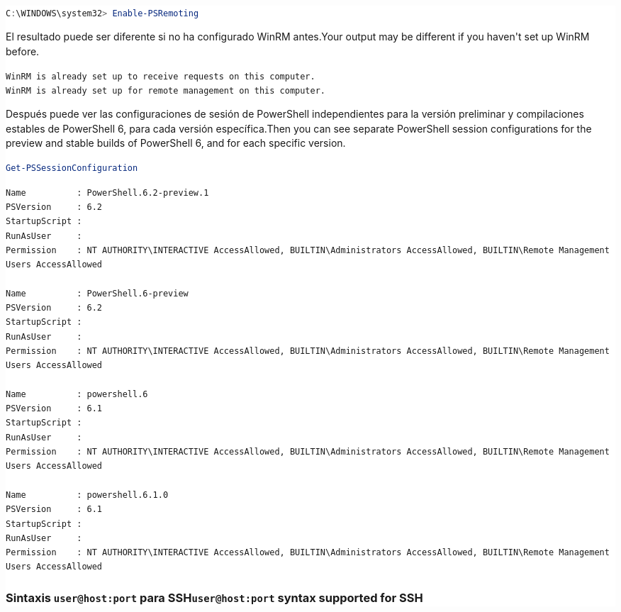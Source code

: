 ```powershell
C:\WINDOWS\system32> Enable-PSRemoting
```

<span data-ttu-id="c1e96-213">El resultado puede ser diferente si no ha configurado WinRM antes.</span><span class="sxs-lookup"><span data-stu-id="c1e96-213">Your output may be different if you haven't set up WinRM before.</span></span>

```Output
WinRM is already set up to receive requests on this computer.
WinRM is already set up for remote management on this computer.
```

<span data-ttu-id="c1e96-214">Después puede ver las configuraciones de sesión de PowerShell independientes para la versión preliminar y compilaciones estables de PowerShell 6, para cada versión específica.</span><span class="sxs-lookup"><span data-stu-id="c1e96-214">Then you can see separate PowerShell session configurations for the preview and stable builds of PowerShell 6, and for each specific version.</span></span>

```powershell
Get-PSSessionConfiguration
```

```Output
Name          : PowerShell.6.2-preview.1
PSVersion     : 6.2
StartupScript :
RunAsUser     :
Permission    : NT AUTHORITY\INTERACTIVE AccessAllowed, BUILTIN\Administrators AccessAllowed, BUILTIN\Remote Management Users AccessAllowed

Name          : PowerShell.6-preview
PSVersion     : 6.2
StartupScript :
RunAsUser     :
Permission    : NT AUTHORITY\INTERACTIVE AccessAllowed, BUILTIN\Administrators AccessAllowed, BUILTIN\Remote Management Users AccessAllowed

Name          : powershell.6
PSVersion     : 6.1
StartupScript :
RunAsUser     :
Permission    : NT AUTHORITY\INTERACTIVE AccessAllowed, BUILTIN\Administrators AccessAllowed, BUILTIN\Remote Management Users AccessAllowed

Name          : powershell.6.1.0
PSVersion     : 6.1
StartupScript :
RunAsUser     :
Permission    : NT AUTHORITY\INTERACTIVE AccessAllowed, BUILTIN\Administrators AccessAllowed, BUILTIN\Remote Management Users AccessAllowed
```

### <a name="userhostport-syntax-supported-for-ssh"></a><span data-ttu-id="c1e96-215">Sintaxis `user@host:port` para SSH</span><span class="sxs-lookup"><span data-stu-id="c1e96-215">`user@host:port` syntax supported for SSH</span></span>
